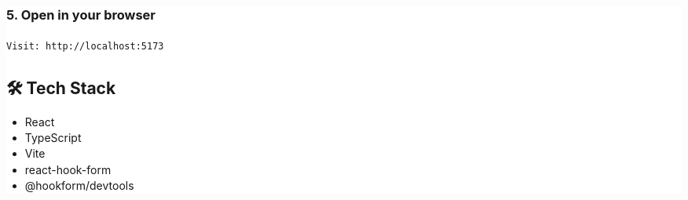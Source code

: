 ```
```
### 5. **Open in your browser**
`
Visit: http://localhost:5173
`
## 🛠 Tech Stack
  - React
   - TypeScript
  - Vite
  - react-hook-form
  - @hookform/devtools
